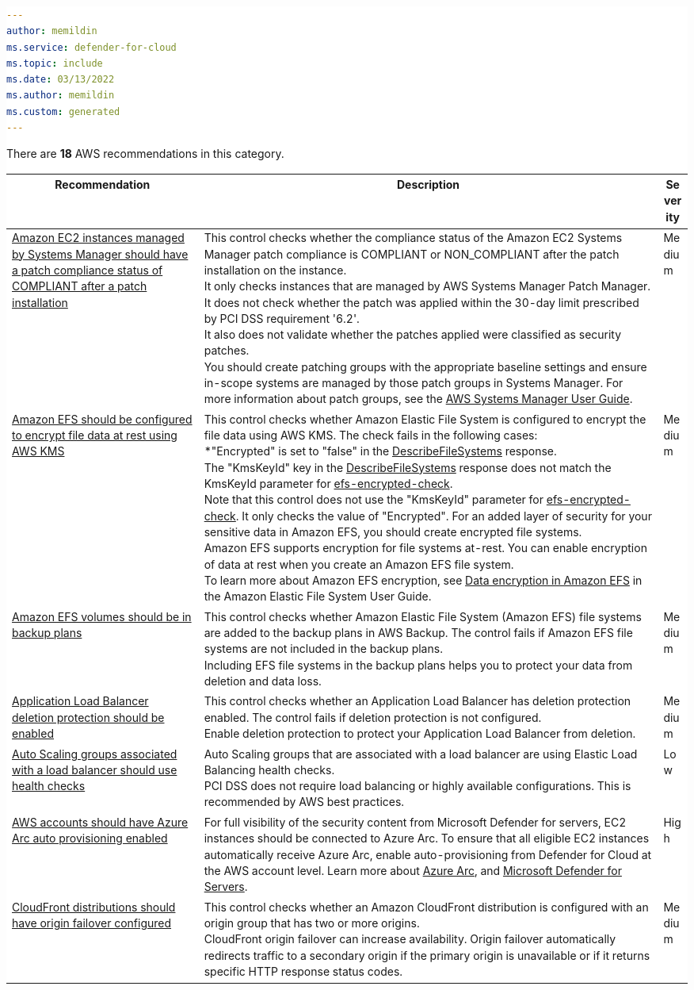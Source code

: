 ```yaml
---
author: memildin
ms.service: defender-for-cloud
ms.topic: include
ms.date: 03/13/2022
ms.author: memildin
ms.custom: generated
---
```


There are **18** AWS recommendations in this category.

|Recommendation |Description |Severity |
|---|---|---|
|[Amazon EC2 instances managed by Systems Manager should have a patch compliance status of COMPLIANT after a patch installation](https://portal.azure.com/#blade/Microsoft_Azure_Security/RecommendationsBlade/assessmentKey/5b3c2887-d7b7-4887-b074-4e6057027709) |This control checks whether the compliance status of the Amazon EC2 Systems Manager patch compliance is COMPLIANT or NON_COMPLIANT after the patch installation on the instance.<br>It only checks instances that are managed by AWS Systems Manager Patch Manager.<br>It does not check whether the patch was applied within the 30-day limit prescribed by PCI DSS requirement '6.2'.<br>It also does not validate whether the patches applied were classified as security patches.<br>You should create patching groups with the appropriate baseline settings and ensure in-scope systems are managed by those patch groups in Systems Manager. For more information about patch groups, see the <a href="https://docs.aws.amazon.com/systems-manager/latest/userguide/sysman-patch-group-tagging.html">AWS Systems Manager User Guide</a>. |Medium |
|[Amazon EFS should be configured to encrypt file data at rest using AWS KMS](https://portal.azure.com/#blade/Microsoft_Azure_Security/RecommendationsBlade/assessmentKey/4e482075-311f-401e-adc7-f8a8affc5635) |This control checks whether Amazon Elastic File System is configured to encrypt the file data using AWS KMS. The check fails in the following cases: <br> *"Encrypted" is set to "false" in the <a href='https://docs.aws.amazon.com/efs/latest/ug/API_DescribeFileSystems.html'>DescribeFileSystems</a> response. <br> The "KmsKeyId" key in the <a href='https://docs.aws.amazon.com/efs/latest/ug/API_DescribeFileSystems.html'>DescribeFileSystems</a> response does not match the KmsKeyId parameter for <a href='https://docs.aws.amazon.com/config/latest/developerguide/efs-encrypted-check.html'>efs-encrypted-check</a>. <br> Note that this control does not use the "KmsKeyId" parameter for <a href='https://docs.aws.amazon.com/config/latest/developerguide/efs-encrypted-check.html'>efs-encrypted-check</a>. It only checks the value of "Encrypted". For an added layer of security for your sensitive data in Amazon EFS, you should create encrypted file systems. <br> Amazon EFS supports encryption for file systems at-rest. You can enable encryption of data at rest when you create an Amazon EFS file system. <br> To learn more about Amazon EFS encryption, see <a href='https://docs.aws.amazon.com/efs/latest/ug/encryption.html'>Data encryption in Amazon EFS</a> in the Amazon Elastic File System User Guide. |Medium |
|[Amazon EFS volumes should be in backup plans](https://portal.azure.com/#blade/Microsoft_Azure_Security/RecommendationsBlade/assessmentKey/e864e460-158b-4a4a-beb9-16ebc25c1240) |This control checks whether Amazon Elastic File System (Amazon EFS) file systems are added to the backup plans in AWS Backup. The control fails if Amazon EFS file systems are not included in the backup plans. <br> Including EFS file systems in the backup plans helps you to protect your data from deletion and data loss. |Medium |
|[Application Load Balancer deletion protection should be enabled](https://portal.azure.com/#blade/Microsoft_Azure_Security/RecommendationsBlade/assessmentKey/5c508bf1-26f9-4696-bb61-8341d395e3de) |This control checks whether an Application Load Balancer has deletion protection enabled. The control fails if deletion protection is not configured. <br>Enable deletion protection to protect your Application Load Balancer from deletion. |Medium |
|[Auto Scaling groups associated with a load balancer should use health checks](https://portal.azure.com/#blade/Microsoft_Azure_Security/RecommendationsBlade/assessmentKey/837d6a45-503f-4c95-bf42-323763960b62) |Auto Scaling groups that are associated with a load balancer are using Elastic Load Balancing health checks. <br> PCI DSS does not require load balancing or highly available configurations. This is recommended by AWS best practices. |Low |
|[AWS accounts should have Azure Arc auto provisioning enabled](https://portal.azure.com/#blade/Microsoft_Azure_Security/RecommendationsBlade/assessmentKey/882a80f0-943f-473e-b6d7-40c7a625540e) |For full visibility of the security content from Microsoft Defender for servers, EC2 instances should be connected to Azure Arc. To ensure that all eligible EC2 instances automatically receive Azure Arc, enable auto-provisioning from Defender for Cloud at the AWS account level. Learn more about <a href='/azure/azure-arc/servers/overview'>Azure Arc</a>, and <a href='/azure/security-center/defender-for-servers-introduction'>Microsoft Defender for Servers</a>. |High |
|[CloudFront distributions should have origin failover configured](https://portal.azure.com/#blade/Microsoft_Azure_Security/RecommendationsBlade/assessmentKey/4779e962-2ea3-4126-aa76-379ea271887c) |This control checks whether an Amazon CloudFront distribution is configured with an origin group that has two or more origins.<br>CloudFront origin failover can increase availability. Origin failover automatically redirects traffic to a secondary origin if the primary origin is unavailable or if it returns specific HTTP response status codes. |Medium |